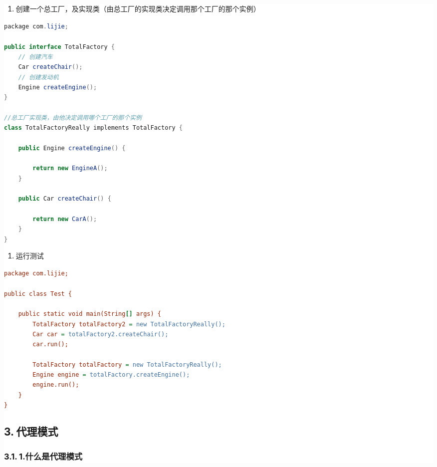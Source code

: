 1. 创建一个总工厂，及实现类（由总工厂的实现类决定调用那个工厂的那个实例）

```csharp
package com.lijie;

public interface TotalFactory {
	// 创建汽车
	Car createChair();
	// 创建发动机
	Engine createEngine();
}

//总工厂实现类，由他决定调用哪个工厂的那个实例
class TotalFactoryReally implements TotalFactory {

	public Engine createEngine() {

		return new EngineA();
	}

	public Car createChair() {

		return new CarA();
	}
}


```

1. 运行测试

```ini
package com.lijie;

public class Test {

    public static void main(String[] args) {
        TotalFactory totalFactory2 = new TotalFactoryReally();
        Car car = totalFactory2.createChair();
        car.run();

        TotalFactory totalFactory = new TotalFactoryReally();
        Engine engine = totalFactory.createEngine();
        engine.run();
    }
}

```

##  3. <a name='-1'></a>代理模式

###  3.1. <a name='-1'></a>1.什么是代理模式
